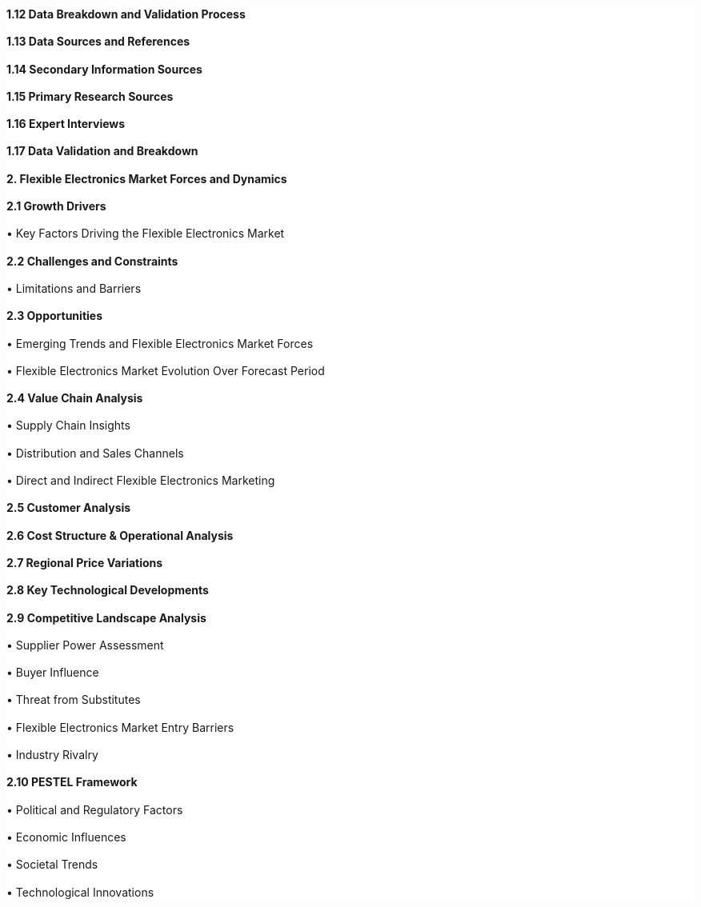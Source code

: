 <strong>1.12 Data Breakdown and Validation Process</strong>

<strong>1.13 Data Sources and References</strong>

<strong>1.14 Secondary Information Sources</strong>

<strong>1.15 Primary Research Sources</strong>

<strong>1.16 Expert Interviews</strong>

<strong>1.17 Data Validation and Breakdown</strong>

<strong>2. Flexible Electronics Market Forces and Dynamics</strong>

<strong>2.1 Growth Drivers</strong>

• Key Factors Driving the Flexible Electronics Market

<strong>2.2 Challenges and Constraints</strong>

• Limitations and Barriers

<strong>2.3 Opportunities</strong>

• Emerging Trends and Flexible Electronics Market Forces

• Flexible Electronics Market Evolution Over Forecast Period

<strong>2.4 Value Chain Analysis</strong>

• Supply Chain Insights

• Distribution and Sales Channels

• Direct and Indirect Flexible Electronics Marketing

<strong>2.5 Customer Analysis</strong>

<strong>2.6 Cost Structure & Operational Analysis</strong>

<strong>2.7 Regional Price Variations</strong>

<strong>2.8 Key Technological Developments</strong>

<strong>2.9 Competitive Landscape Analysis</strong>

• Supplier Power Assessment

• Buyer Influence

• Threat from Substitutes

• Flexible Electronics Market Entry Barriers

• Industry Rivalry

<strong>2.10 PESTEL Framework</strong>

• Political and Regulatory Factors

• Economic Influences

• Societal Trends

• Technological Innovations
